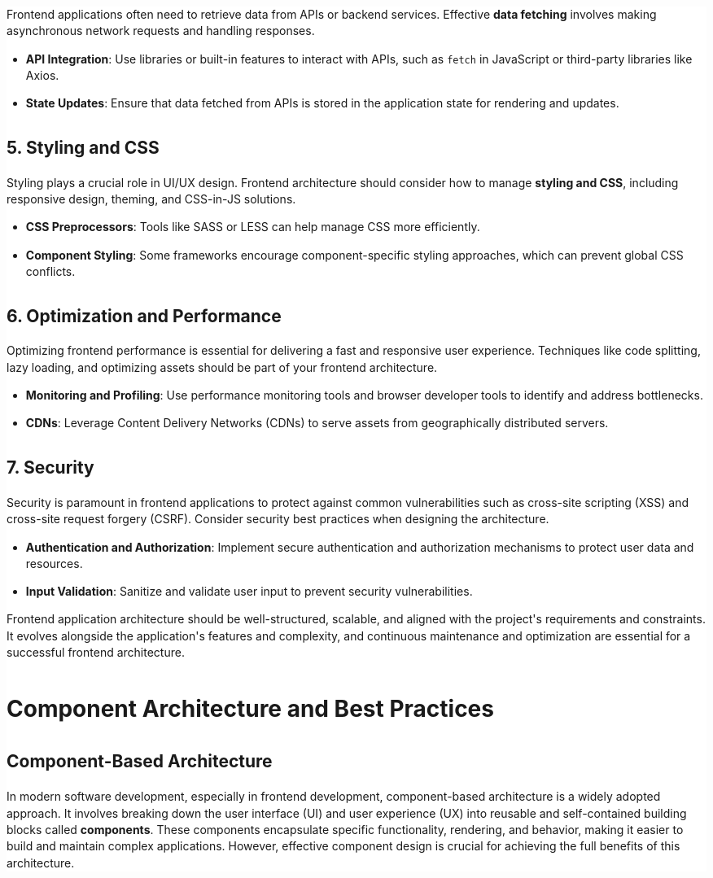 Frontend applications often need to retrieve data from APIs or backend services. Effective **data fetching** involves making asynchronous network requests and handling responses.

- **API Integration**: Use libraries or built-in features to interact with APIs, such as `fetch` in JavaScript or third-party libraries like Axios.

- **State Updates**: Ensure that data fetched from APIs is stored in the application state for rendering and updates.

## 5. **Styling and CSS**

Styling plays a crucial role in UI/UX design. Frontend architecture should consider how to manage **styling and CSS**, including responsive design, theming, and CSS-in-JS solutions.

- **CSS Preprocessors**: Tools like SASS or LESS can help manage CSS more efficiently.

- **Component Styling**: Some frameworks encourage component-specific styling approaches, which can prevent global CSS conflicts.

## 6. **Optimization and Performance**

Optimizing frontend performance is essential for delivering a fast and responsive user experience. Techniques like code splitting, lazy loading, and optimizing assets should be part of your frontend architecture.

- **Monitoring and Profiling**: Use performance monitoring tools and browser developer tools to identify and address bottlenecks.

- **CDNs**: Leverage Content Delivery Networks (CDNs) to serve assets from geographically distributed servers.

## 7. **Security**

Security is paramount in frontend applications to protect against common vulnerabilities such as cross-site scripting (XSS) and cross-site request forgery (CSRF). Consider security best practices when designing the architecture.

- **Authentication and Authorization**: Implement secure authentication and authorization mechanisms to protect user data and resources.

- **Input Validation**: Sanitize and validate user input to prevent security vulnerabilities.

Frontend application architecture should be well-structured, scalable, and aligned with the project's requirements and constraints. It evolves alongside the application's features and complexity, and continuous maintenance and optimization are essential for a successful frontend architecture.

# Component Architecture and Best Practices

## Component-Based Architecture

In modern software development, especially in frontend development, component-based architecture is a widely adopted approach. It involves breaking down the user interface (UI) and user experience (UX) into reusable and self-contained building blocks called **components**. These components encapsulate specific functionality, rendering, and behavior, making it easier to build and maintain complex applications. However, effective component design is crucial for achieving the full benefits of this architecture.
